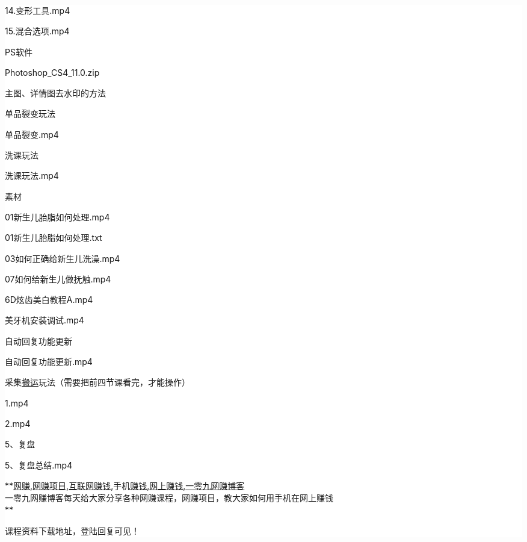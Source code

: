 14.变形工具.mp4

15.混合选项.mp4

PS软件

Photoshop_CS4_11.0.zip

主图、详情图去水印的方法

单品裂变玩法

单品裂变.mp4

洗课玩法

洗课玩法.mp4

素材

01新生儿胎脂如何处理.mp4

01新生儿胎脂如何处理.txt

03如何正确给新生儿洗澡.mp4

07如何给新生儿做抚触.mp4

6D炫齿美白教程A.mp4

美牙机安装调试.mp4

自动回复功能更新

自动回复功能更新.mp4

采集[搬运](http://www.yi09.cn/tags/banyun/)玩法（需要把前四节课看完，才能操作）

1.mp4

2.mp4

5、复盘

5、复盘总结.mp4

**[网赚](http://www.yi09.cn/tags/%E7%BD%91%E8%B5%9A/),[网赚项目](http://www.yi09.cn/tags/%E7%BD%91%E8%B5%9A%E9%A1%B9%E7%9B%AE/),[互联网赚钱](http://www.yi09.cn/tags/%E4%BA%92%E8%81%94%E7%BD%91%E8%B5%9A%E9%92%B1/),手机[赚钱](http://www.yi09.cn/tags/%E8%B5%9A%E9%92%B1/),[网上赚钱](http://www.yi09.cn/tags/%E7%BD%91%E4%B8%8A%E8%B5%9A%E9%92%B1/),[一零九网赚博客](http://www.yi09.cn/tags/%E4%B8%80%E9%9B%B6%E4%B9%9D%E7%BD%91%E8%B5%9A%E5%8D%9A%E5%AE%A2/)  
一零九网赚博客每天给大家分享各种网赚课程，网赚项目，教大家如何用手机在网上赚钱  
**  
  
  

课程资料下载地址，登陆回复可见！

